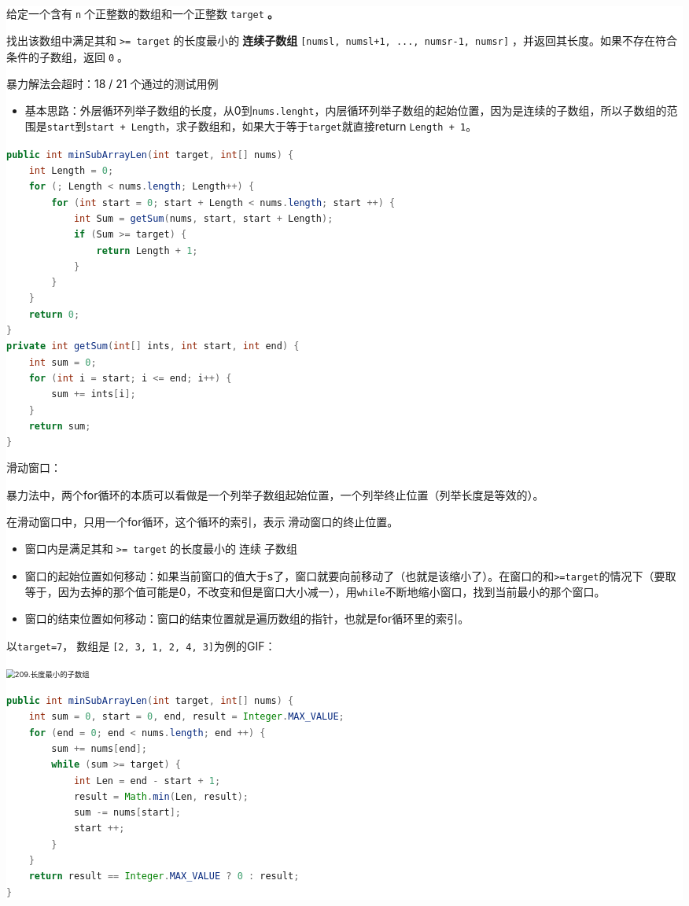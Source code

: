 给定一个含有 `n` 个正整数的数组和一个正整数 `target` **。**

找出该数组中满足其和 `>= target` 的长度最小的 **连续子数组** `[numsl, numsl+1, ..., numsr-1, numsr]` ，并返回其长度。如果不存在符合条件的子数组，返回 `0` 。



暴力解法会超时：18 / 21 个通过的测试用例

- 基本思路：外层循环列举子数组的长度，从0到`nums.lenght`，内层循环列举子数组的起始位置，因为是连续的子数组，所以子数组的范围是`start`到`start + Length`，求子数组和，如果大于等于`target`就直接return `Length + 1`。

```java
public int minSubArrayLen(int target, int[] nums) {
    int Length = 0;
    for (; Length < nums.length; Length++) {
        for (int start = 0; start + Length < nums.length; start ++) {
            int Sum = getSum(nums, start, start + Length);
            if (Sum >= target) {
                return Length + 1;
            }
        }
    }
    return 0;
}
private int getSum(int[] ints, int start, int end) {
    int sum = 0;
    for (int i = start; i <= end; i++) {
        sum += ints[i];
    }
    return sum;
}
```

滑动窗口：

暴力法中，两个for循环的本质可以看做是一个列举子数组起始位置，一个列举终止位置（列举长度是等效的）。

在滑动窗口中，只用一个for循环，这个循环的索引，表示 滑动窗口的终止位置。

- 窗口内是满足其和 `>= target` 的长度最小的 连续 子数组

- 窗口的起始位置如何移动：如果当前窗口的值大于s了，窗口就要向前移动了（也就是该缩小了）。在窗口的和`>=target`的情况下（要取等于，因为去掉的那个值可能是0，不改变和但是窗口大小减一），用`while`不断地缩小窗口，找到当前最小的那个窗口。

- 窗口的结束位置如何移动：窗口的结束位置就是遍历数组的指针，也就是for循环里的索引。

以`target=7`， 数组是 `[2, 3, 1, 2, 4, 3]`为例的GIF：

<img src="https://code-thinking.cdn.bcebos.com/gifs/209.%E9%95%BF%E5%BA%A6%E6%9C%80%E5%B0%8F%E7%9A%84%E5%AD%90%E6%95%B0%E7%BB%84.gif" alt="209.长度最小的子数组" style="zoom:67%;" />

```java
public int minSubArrayLen(int target, int[] nums) {
    int sum = 0, start = 0, end, result = Integer.MAX_VALUE;
    for (end = 0; end < nums.length; end ++) {
        sum += nums[end];
        while (sum >= target) {
            int Len = end - start + 1;
            result = Math.min(Len, result);
            sum -= nums[start];
            start ++;
        }
    }
    return result == Integer.MAX_VALUE ? 0 : result;
}
```
